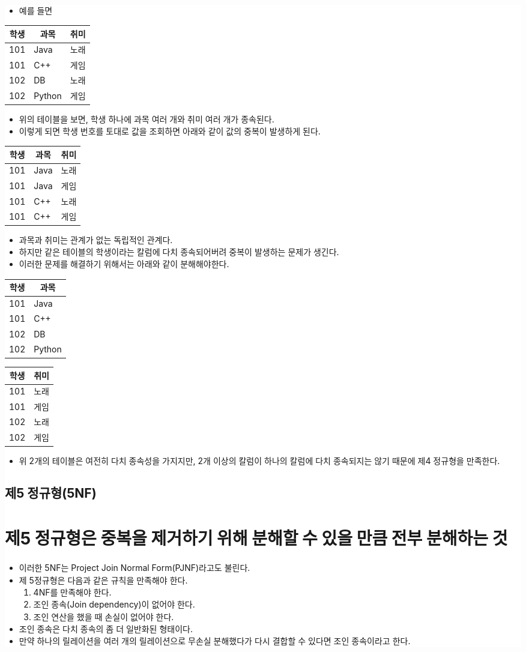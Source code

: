 - 예를 들면

|학생|과목|취미|
|--|--|--|
|101|Java|노래|
|101|C++|게임|
|102|DB|노래|
|102|Python|게임|

- 위의 테이블을 보면, 학생 하나에 과목 여러 개와 취미 여러 개가 종속된다.
- 이렇게 되면 학생 번호를 토대로 값을 조회하면 아래와 같이 값의 중복이 발생하게 된다.

|학생|과목|취미|
|--|--|--|
|101|Java|노래|
|101|Java|게임|
|101|C++|노래|
|101|C++|게임|

- 과목과 취미는 관계가 없는 독립적인 관계다.
- 하지만 같은 테이블의 학생이라는 칼럼에 다치 종속되어버려 중복이 발생하는 문제가 생긴다.
- 이러한 문제를 해결하기 위해서는 아래와 같이 분해해야한다.

|학생|과목|
|--|--|
|101|Java|
|101|C++|
|102|DB|
|102|Python|


|학생|취미|
|--|--|
|101|노래|
|101|게임|
|102|노래|
|102|게임|

- 위 2개의 테이블은 여전히 다치 종속성을 가지지만, 2개 이상의 칼럼이 하나의 칼럼에 다치 종속되지는 않기 때문에 제4 정규형을 만족한다.

## 제5 정규형(5NF)
# 제5 정규형은 중복을 제거하기 위해 분해할 수 있을 만큼 전부 분해하는 것
- 이러한 5NF는 Project Join Normal Form(PJNF)라고도 불린다.
- 제 5정규형은 다음과 같은 규칙을 만족해야 한다.
  1. 4NF를 만족해야 한다.
  2. 조인 종속(Join dependency)이 없어야 한다.
  3. 조인 연산을 했을 때 손실이 없어야 한다.
- 조인 종속은 다치 종속의 좀 더 일반화된 형태이다.
- 만약 하나의 릴레이션을 여러 개의 릴레이션으로 무손실 분해했다가 다시 결합할 수 있다면 조인 종속이라고 한다. 







